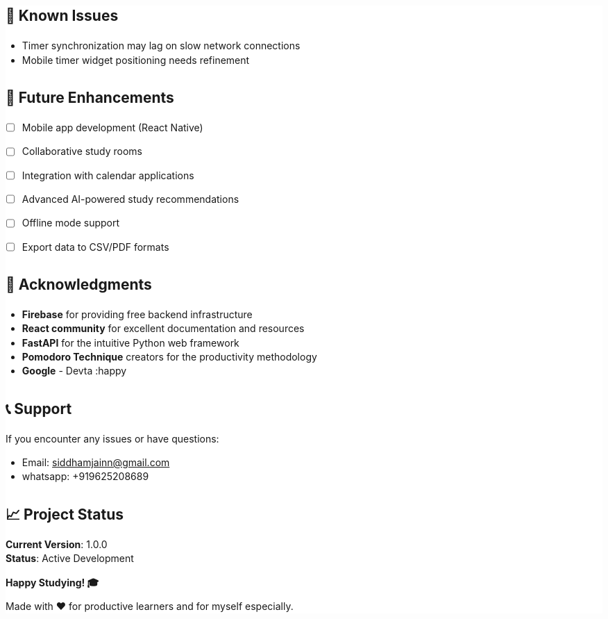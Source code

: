 
## 🐛 Known Issues

- Timer synchronization may lag on slow network connections
- Mobile timer widget positioning needs refinement

## 🔮 Future Enhancements

- [ ] Mobile app development (React Native)
- [ ] Collaborative study rooms
- [ ] Integration with calendar applications
- [ ] Advanced AI-powered study recommendations
- [ ] Offline mode support
- [ ] Export data to CSV/PDF formats


## 🙏 Acknowledgments

- **Firebase** for providing free backend infrastructure
- **React community** for excellent documentation and resources
- **FastAPI** for the intuitive Python web framework
- **Pomodoro Technique** creators for the productivity methodology
- **Google** - Devta :happy

## 📞 Support

If you encounter any issues or have questions:
- Email: siddhamjainn@gmail.com
- whatsapp: +919625208689

## 📈 Project Status

**Current Version**: 1.0.0  
**Status**: Active Development  


**Happy Studying! 🎓**

Made with ❤️ for productive learners and for myself especially.

